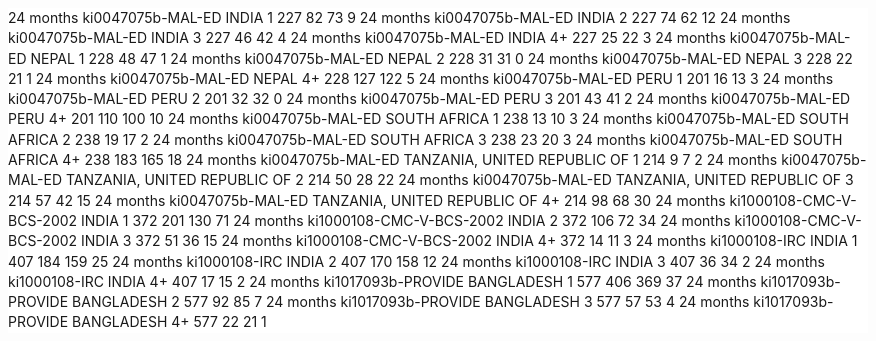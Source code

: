 24 months   ki0047075b-MAL-ED          INDIA                          1       227     82     73      9
24 months   ki0047075b-MAL-ED          INDIA                          2       227     74     62     12
24 months   ki0047075b-MAL-ED          INDIA                          3       227     46     42      4
24 months   ki0047075b-MAL-ED          INDIA                          4+      227     25     22      3
24 months   ki0047075b-MAL-ED          NEPAL                          1       228     48     47      1
24 months   ki0047075b-MAL-ED          NEPAL                          2       228     31     31      0
24 months   ki0047075b-MAL-ED          NEPAL                          3       228     22     21      1
24 months   ki0047075b-MAL-ED          NEPAL                          4+      228    127    122      5
24 months   ki0047075b-MAL-ED          PERU                           1       201     16     13      3
24 months   ki0047075b-MAL-ED          PERU                           2       201     32     32      0
24 months   ki0047075b-MAL-ED          PERU                           3       201     43     41      2
24 months   ki0047075b-MAL-ED          PERU                           4+      201    110    100     10
24 months   ki0047075b-MAL-ED          SOUTH AFRICA                   1       238     13     10      3
24 months   ki0047075b-MAL-ED          SOUTH AFRICA                   2       238     19     17      2
24 months   ki0047075b-MAL-ED          SOUTH AFRICA                   3       238     23     20      3
24 months   ki0047075b-MAL-ED          SOUTH AFRICA                   4+      238    183    165     18
24 months   ki0047075b-MAL-ED          TANZANIA, UNITED REPUBLIC OF   1       214      9      7      2
24 months   ki0047075b-MAL-ED          TANZANIA, UNITED REPUBLIC OF   2       214     50     28     22
24 months   ki0047075b-MAL-ED          TANZANIA, UNITED REPUBLIC OF   3       214     57     42     15
24 months   ki0047075b-MAL-ED          TANZANIA, UNITED REPUBLIC OF   4+      214     98     68     30
24 months   ki1000108-CMC-V-BCS-2002   INDIA                          1       372    201    130     71
24 months   ki1000108-CMC-V-BCS-2002   INDIA                          2       372    106     72     34
24 months   ki1000108-CMC-V-BCS-2002   INDIA                          3       372     51     36     15
24 months   ki1000108-CMC-V-BCS-2002   INDIA                          4+      372     14     11      3
24 months   ki1000108-IRC              INDIA                          1       407    184    159     25
24 months   ki1000108-IRC              INDIA                          2       407    170    158     12
24 months   ki1000108-IRC              INDIA                          3       407     36     34      2
24 months   ki1000108-IRC              INDIA                          4+      407     17     15      2
24 months   ki1017093b-PROVIDE         BANGLADESH                     1       577    406    369     37
24 months   ki1017093b-PROVIDE         BANGLADESH                     2       577     92     85      7
24 months   ki1017093b-PROVIDE         BANGLADESH                     3       577     57     53      4
24 months   ki1017093b-PROVIDE         BANGLADESH                     4+      577     22     21      1